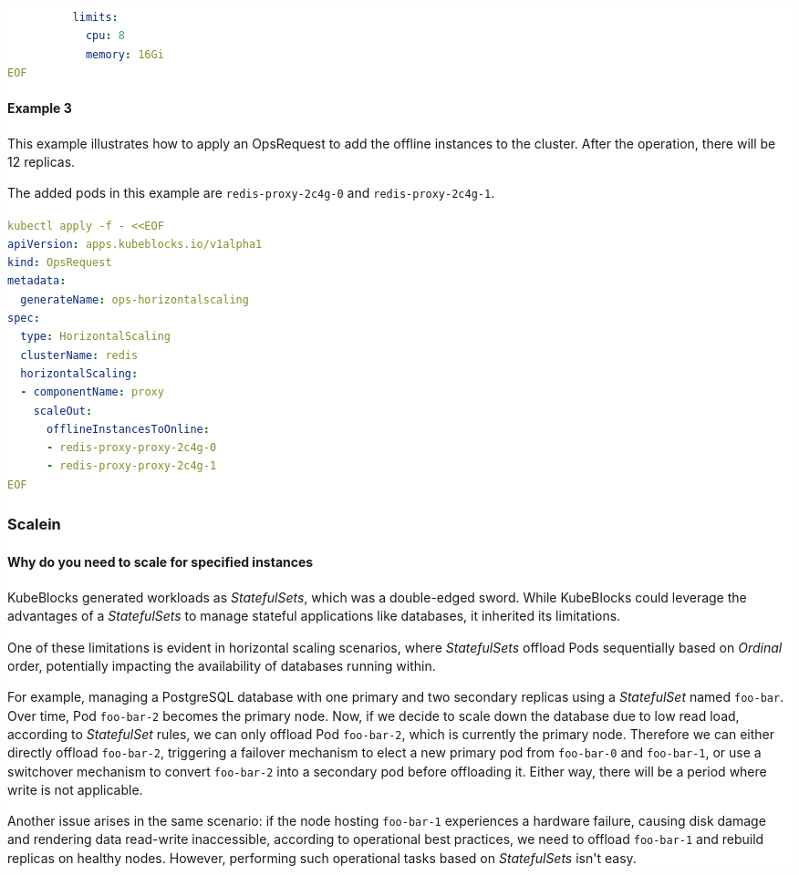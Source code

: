 ```yaml
          limits:
            cpu: 8
            memory: 16Gi  
EOF
```

#### Example 3

This example illustrates how to apply an OpsRequest to add the offline instances to the cluster. After the operation, there will be 12 replicas.

The added pods in this example are `redis-proxy-2c4g-0` and `redis-proxy-2c4g-1`.

```yaml
kubectl apply -f - <<EOF
apiVersion: apps.kubeblocks.io/v1alpha1
kind: OpsRequest
metadata:
  generateName: ops-horizontalscaling
spec:
  type: HorizontalScaling
  clusterName: redis
  horizontalScaling:
  - componentName: proxy
    scaleOut:
      offlineInstancesToOnline:
      - redis-proxy-proxy-2c4g-0
      - redis-proxy-proxy-2c4g-1     
EOF   
```

### Scalein

#### Why do you need to scale for specified instances

KubeBlocks generated workloads as *StatefulSets*, which was a double-edged sword. While KubeBlocks could leverage the advantages of a *StatefulSets* to manage stateful applications like databases, it inherited its limitations.

One of these limitations is evident in horizontal scaling scenarios, where *StatefulSets* offload Pods sequentially based on *Ordinal* order, potentially impacting the availability of databases running within.

For example, managing a PostgreSQL database with one primary and two secondary replicas using a *StatefulSet* named `foo-bar`. Over time, Pod `foo-bar-2` becomes the primary node. Now, if we decide to scale down the database due to low read load, according to *StatefulSet* rules, we can only offload Pod `foo-bar-2`, which is currently the primary node. Therefore we can either directly offload `foo-bar-2`, triggering a failover mechanism to elect a new primary pod from `foo-bar-0` and `foo-bar-1`, or use a switchover mechanism to convert `foo-bar-2` into a secondary pod before offloading it. Either way, there will be a period where write is not applicable.

Another issue arises in the same scenario: if the node hosting `foo-bar-1` experiences a hardware failure, causing disk damage and rendering data read-write inaccessible, according to operational best practices, we need to offload `foo-bar-1` and rebuild replicas on healthy nodes. However, performing such operational tasks based on *StatefulSets* isn't easy.
